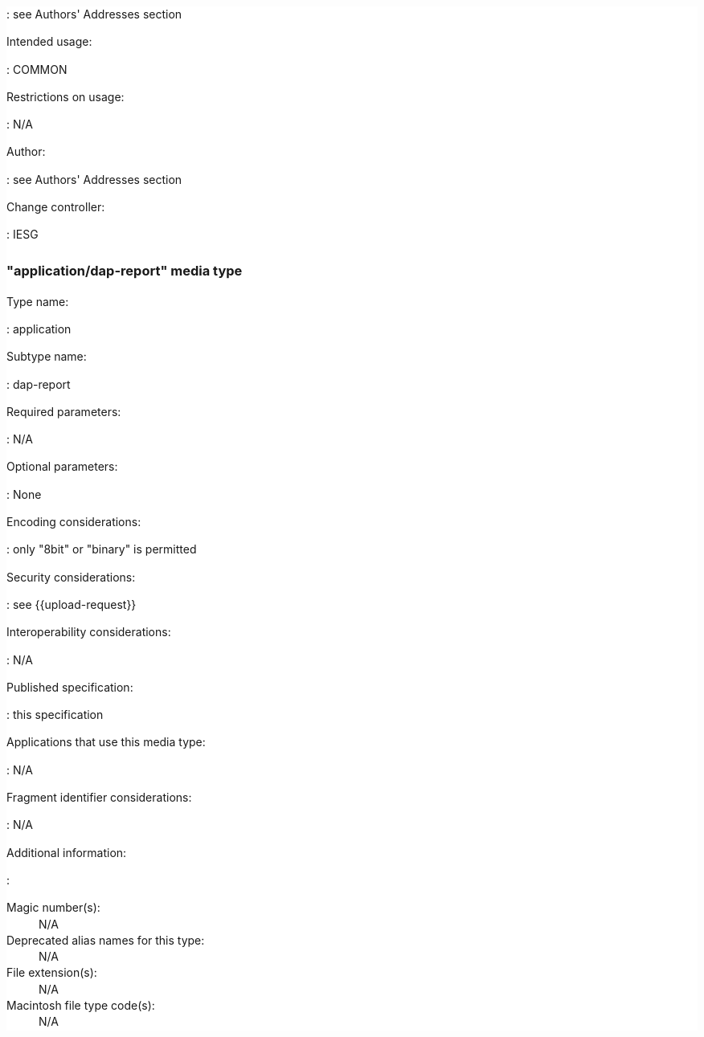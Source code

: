 : see Authors' Addresses section

Intended usage:

: COMMON

Restrictions on usage:

: N/A

Author:

: see Authors' Addresses section

Change controller:

: IESG

### "application/dap-report" media type

Type name:

: application

Subtype name:

: dap-report

Required parameters:

: N/A

Optional parameters:

: None

Encoding considerations:

: only "8bit" or "binary" is permitted

Security considerations:

: see {{upload-request}}

Interoperability considerations:

: N/A

Published specification:

: this specification

Applications that use this media type:

: N/A

Fragment identifier considerations:

: N/A

Additional information:

: <dl>
  <dt>Magic number(s):</dt><dd>N/A</dd>
  <dt>Deprecated alias names for this type:</dt><dd>N/A</dd>
  <dt>File extension(s):</dt><dd>N/A</dd>
  <dt>Macintosh file type code(s):</dt><dd>N/A</dd>
  </dl>
